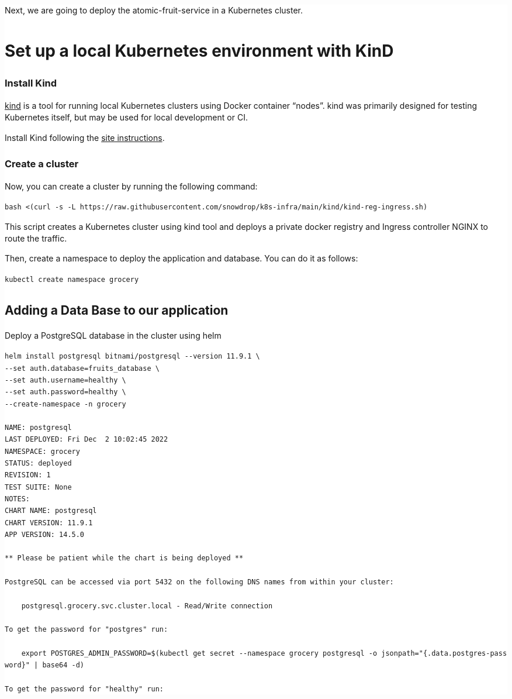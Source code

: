 Next, we are going to deploy the atomic-fruit-service in a Kubernetes cluster.


# Set up a local Kubernetes environment with KinD

### Install Kind

[kind](https://github.com/kubernetes-sigs/kind) is a tool for running local Kubernetes clusters using Docker container “nodes”.
kind was primarily designed for testing Kubernetes itself, but may be used for local development or CI.

Install Kind following the [site instructions](https://kind.sigs.k8s.io/docs/user/quick-start/#installation).

### Create a cluster

Now, you can create a cluster by running the following command:

````shell
bash <(curl -s -L https://raw.githubusercontent.com/snowdrop/k8s-infra/main/kind/kind-reg-ingress.sh)
````

This script creates a Kubernetes cluster using kind tool and deploys a private docker registry and Ingress controller NGINX to route the traffic.

Then, create a namespace to deploy the application and database. You can do it as follows:

````shell
kubectl create namespace grocery
````

## Adding a Data Base to our application
Deploy a PostgreSQL database in the cluster using helm

```shell script
helm install postgresql bitnami/postgresql --version 11.9.1 \
--set auth.database=fruits_database \
--set auth.username=healthy \
--set auth.password=healthy \
--create-namespace -n grocery 

NAME: postgresql
LAST DEPLOYED: Fri Dec  2 10:02:45 2022
NAMESPACE: grocery
STATUS: deployed
REVISION: 1
TEST SUITE: None
NOTES:
CHART NAME: postgresql
CHART VERSION: 11.9.1
APP VERSION: 14.5.0

** Please be patient while the chart is being deployed **

PostgreSQL can be accessed via port 5432 on the following DNS names from within your cluster:

    postgresql.grocery.svc.cluster.local - Read/Write connection

To get the password for "postgres" run:

    export POSTGRES_ADMIN_PASSWORD=$(kubectl get secret --namespace grocery postgresql -o jsonpath="{.data.postgres-password}" | base64 -d)

To get the password for "healthy" run:
```